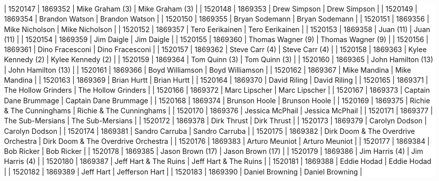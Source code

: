| 1520147 | 1869352 | Mike Graham (3) | Mike Graham (3) |
| 1520148 | 1869353 | Drew Simpson | Drew Simpson |
| 1520149 | 1869354 | Brandon Watson | Brandon Watson |
| 1520150 | 1869355 | Bryan Sodemann | Bryan Sodemann |
| 1520151 | 1869356 | Mike Nicholson | Mike Nicholson |
| 1520152 | 1869357 | Tero Eerikainen | Tero Eerikainen |
| 1520153 | 1869358 | Juan (11) | Juan (11) |
| 1520154 | 1869359 | Jim Daigle | Jim Daigle |
| 1520155 | 1869360 | Thomas Wagner (9) | Thomas Wagner (9) |
| 1520156 | 1869361 | Dino Fracesconi | Dino Fracesconi |
| 1520157 | 1869362 | Steve Carr (4) | Steve Carr (4) |
| 1520158 | 1869363 | Kylee Kennedy (2) | Kylee Kennedy (2) |
| 1520159 | 1869364 | Tom Quinn (3) | Tom Quinn (3) |
| 1520160 | 1869365 | John Hamilton (13) | John Hamilton (13) |
| 1520161 | 1869366 | Boyd Williamson | Boyd Williamson |
| 1520162 | 1869367 | Mike Mandina | Mike Mandina |
| 1520163 | 1869369 | Brian Hurtt | Brian Hurtt |
| 1520164 | 1869370 | David Riling | David Riling |
| 1520165 | 1869371 | The Hollow Grinders | The Hollow Grinders |
| 1520166 | 1869372 | Marc Lipscher | Marc Lipscher |
| 1520167 | 1869373 | Captain Dane Brummage | Captain Dane Brummage |
| 1520168 | 1869374 | Brunson Hoole | Brunson Hoole |
| 1520169 | 1869375 | Richie & The Cunninghams | Richie & The Cunninghams |
| 1520170 | 1869376 | Jessica McPhail | Jessica McPhail |
| 1520171 | 1869377 | The Sub-Mersians | The Sub-Mersians |
| 1520172 | 1869378 | Dirk Thrust | Dirk Thrust |
| 1520173 | 1869379 | Carolyn Dodson | Carolyn Dodson |
| 1520174 | 1869381 | Sandro Carruba | Sandro Carruba |
| 1520175 | 1869382 | Dirk Doom & The Overdrive Orchestra | Dirk Doom & The Overdrive Orchestra |
| 1520176 | 1869383 | Arturo Meuniot | Arturo Meuniot |
| 1520177 | 1869384 | Bob Ricker | Bob Ricker |
| 1520178 | 1869385 | Jason Brown (17) | Jason Brown (17) |
| 1520179 | 1869386 | Jim Harris (4) | Jim Harris (4) |
| 1520180 | 1869387 | Jeff Hart & The Ruins | Jeff Hart & The Ruins |
| 1520181 | 1869388 | Eddie Hodad | Eddie Hodad |
| 1520182 | 1869389 | Jeff Hart | Jefferson Hart |
| 1520183 | 1869390 | Daniel Browning | Daniel Browning |